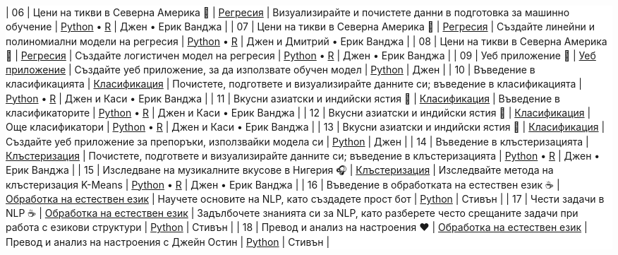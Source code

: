 |      06       |                Цени на тикви в Северна Америка 🎃              |        [Регресия](2-Regression/README.md)            | Визуализирайте и почистете данни в подготовка за машинно обучение                                                                |          [Python](2-Regression/2-Data/README.md) • [R](../../2-Regression/2-Data/solution/R/lesson_2.html)          |      Джен • Ерик Ванджа       |
|      07       |                Цени на тикви в Северна Америка 🎃              |        [Регресия](2-Regression/README.md)            | Създайте линейни и полиномиални модели на регресия                                                                               |        [Python](2-Regression/3-Linear/README.md) • [R](../../2-Regression/3-Linear/solution/R/lesson_3.html)        |      Джен и Дмитрий • Ерик Ванджа       |
|      08       |                Цени на тикви в Северна Америка 🎃              |        [Регресия](2-Regression/README.md)            | Създайте логистичен модел на регресия                                                                                           |     [Python](2-Regression/4-Logistic/README.md) • [R](../../2-Regression/4-Logistic/solution/R/lesson_4.html)      |      Джен • Ерик Ванджа       |
|      09       |                          Уеб приложение 🔌                     |           [Уеб приложение](3-Web-App/README.md)      | Създайте уеб приложение, за да използвате обучен модел                                                                           |                                                 [Python](3-Web-App/1-Web-App/README.md)                                                  |                         Джен                          |
|      10       |                 Въведение в класификацията                    |    [Класификация](4-Classification/README.md)        | Почистете, подгответе и визуализирайте данните си; въведение в класификацията                                                    | [Python](4-Classification/1-Introduction/README.md) • [R](../../4-Classification/1-Introduction/solution/R/lesson_10.html)  | Джен и Каси • Ерик Ванджа |
|      11       |             Вкусни азиатски и индийски ястия 🍜               |    [Класификация](4-Classification/README.md)        | Въведение в класификаторите                                                                                                     | [Python](4-Classification/2-Classifiers-1/README.md) • [R](../../4-Classification/2-Classifiers-1/solution/R/lesson_11.html) | Джен и Каси • Ерик Ванджа |
|      12       |             Вкусни азиатски и индийски ястия 🍜               |    [Класификация](4-Classification/README.md)        | Още класификатори                                                                                                               | [Python](4-Classification/3-Classifiers-2/README.md) • [R](../../4-Classification/3-Classifiers-2/solution/R/lesson_12.html) | Джен и Каси • Ерик Ванджа |
|      13       |             Вкусни азиатски и индийски ястия 🍜               |    [Класификация](4-Classification/README.md)        | Създайте уеб приложение за препоръки, използвайки модела си                                                                      |                                              [Python](4-Classification/4-Applied/README.md)                                              |                         Джен                          |
|      14       |                   Въведение в клъстеризацията                 |        [Клъстеризация](5-Clustering/README.md)       | Почистете, подгответе и визуализирайте данните си; въведение в клъстеризацията                                                  |         [Python](5-Clustering/1-Visualize/README.md) • [R](../../5-Clustering/1-Visualize/solution/R/lesson_14.html)         |      Джен • Ерик Ванджа       |
|      15       |              Изследване на музикалните вкусове в Нигерия 🎧   |        [Клъстеризация](5-Clustering/README.md)       | Изследвайте метода на клъстеризация K-Means                                                                                     |           [Python](5-Clustering/2-K-Means/README.md) • [R](../../5-Clustering/2-K-Means/solution/R/lesson_15.html)           |      Джен • Ерик Ванджа       |
|      16       |        Въведение в обработката на естествен език ☕️          |   [Обработка на естествен език](6-NLP/README.md)     | Научете основите на NLP, като създадете прост бот                                                                               |                                             [Python](6-NLP/1-Introduction-to-NLP/README.md)                                              |                       Стивън                        |
|      17       |                      Чести задачи в NLP ☕️                   |   [Обработка на естествен език](6-NLP/README.md)     | Задълбочете знанията си за NLP, като разберете често срещаните задачи при работа с езикови структури                             |                                                    [Python](6-NLP/2-Tasks/README.md)                                                     |                       Стивън                        |
|      18       |             Превод и анализ на настроения ♥️                  |   [Обработка на естествен език](6-NLP/README.md)     | Превод и анализ на настроения с Джейн Остин                                                                                     |                                            [Python](6-NLP/3-Translation-Sentiment/README.md)                                             |                       Стивън                        |